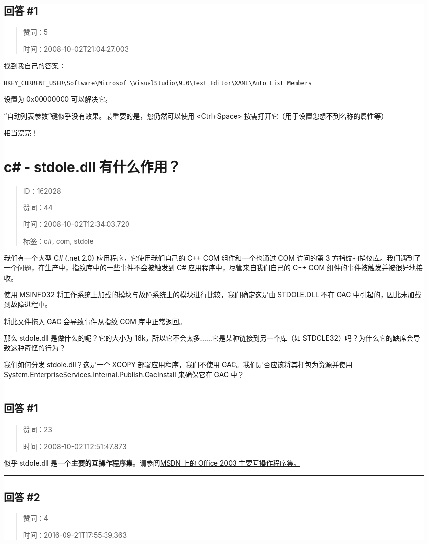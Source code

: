 ## 回答 #1

> 赞同：5
> 
> 时间：2008-10-02T21:04:27.003

找到我自己的答案：

```
HKEY_CURRENT_USER\Software\Microsoft\VisualStudio\9.0\Text Editor\XAML\Auto List Members 
```

设置为 0x00000000 可以解决它。

“自动列表参数”键似乎没有效果。最重要的是，您仍然可以使用 <Ctrl+Space> 按需打开它（用于设置您想不到名称的属性等）

相当漂亮！

# c# - stdole.dll 有什么作用？

> ID：162028
> 
> 赞同：44
> 
> 时间：2008-10-02T12:34:03.720
> 
> 标签：c#, com, stdole

我们有一个大型 C# (.net 2.0) 应用程序，它使用我们自己的 C++ COM 组件和一个也通过 COM 访问的第 3 方指纹扫描仪库。我们遇到了一个问题，在生产中，指纹库中的一些事件不会被触发到 C# 应用程序中，尽管来自我们自己的 C++ COM 组件的事件被触发并被很好地接收。

使用 MSINFO32 将工作系统上加载的模块与故障系统上的模块进行比较，我们确定这是由 STDOLE.DLL 不在 GAC 中引起的，因此未加载到故障进程中。

将此文件拖入 GAC 会导致事件从指纹 COM 库中正常返回。

那么 stdole.dll 是做什么的呢？它的大小为 16k，所以它不会太多......它是某种链接到另一个库（如 STDOLE32）吗？为什么它的缺席会导致这种奇怪的行为？

我们如何分发 stdole.dll？这是一个 XCOPY 部署应用程序，我们不使用 GAC。我们是否应该将其打包为资源并使用 System.EnterpriseServices.Internal.Publish.GacInstall 来确保它在 GAC 中？

* * *

## 回答 #1

> 赞同：23
> 
> 时间：2008-10-02T12:51:47.873

似乎 stdole.dll 是一个**主要的互操作程序集**。请参阅[MSDN 上的 Office 2003 主要互操作程序集。](http://msdn.microsoft.com/en-us/library/aa195478(office.11).aspx)

* * *

## 回答 #2

> 赞同：4
> 
> 时间：2016-09-21T17:55:39.363

